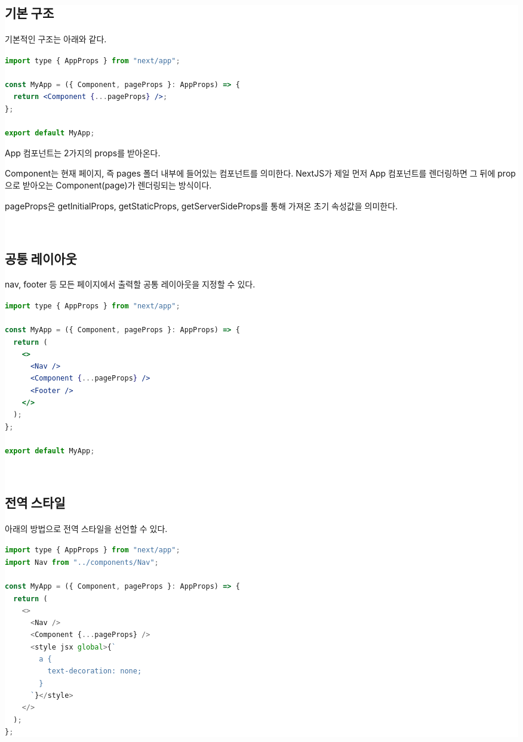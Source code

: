## **기본 구조**

기본적인 구조는 아래와 같다.

```jsx
import type { AppProps } from "next/app";

const MyApp = ({ Component, pageProps }: AppProps) => {
  return <Component {...pageProps} />;
};

export default MyApp;
```

App 컴포넌트는 2가지의 props를 받아온다.

Component는 현재 페이지, 즉 pages 폴더 내부에 들어있는 컴포넌트를 의미한다. NextJS가 제일 먼저 App 컴포넌트를 렌더링하면 그 뒤에 prop으로 받아오는 Component(page)가 렌더링되는 방식이다.

pageProps은 getInitialProps, getStaticProps, getServerSideProps를 통해 가져온 초기 속성값을 의미한다.

<br/>

## **공통 레이아웃**

nav, footer 등 모든 페이지에서 출력할 공통 레이아웃을 지정할 수 있다.

```jsx
import type { AppProps } from "next/app";

const MyApp = ({ Component, pageProps }: AppProps) => {
  return (
    <>
      <Nav />
      <Component {...pageProps} />
      <Footer />
    </>
  );
};

export default MyApp;
```

<br/>

## **전역 스타일**

아래의 방법으로 전역 스타일을 선언할 수 있다.

```js
import type { AppProps } from "next/app";
import Nav from "../components/Nav";

const MyApp = ({ Component, pageProps }: AppProps) => {
  return (
    <>
      <Nav />
      <Component {...pageProps} />
      <style jsx global>{`
        a {
          text-decoration: none;
        }
      `}</style>
    </>
  );
};

```